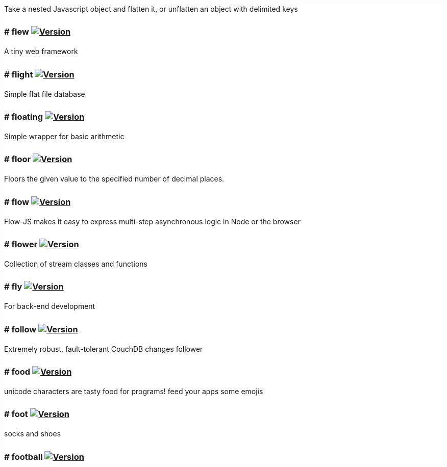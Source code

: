 Take a nested Javascript object and flatten it, or unflatten an object with delimited keys

### # flew [![Version](https://img.shields.io/npm/dm/flew.svg)](https://www.npmjs.com/package/flew)

A tiny web framework

### # flight [![Version](https://img.shields.io/npm/dm/flight.svg)](https://www.npmjs.com/package/flight)

Simple flat file database

### # floating [![Version](https://img.shields.io/npm/dm/floating.svg)](https://www.npmjs.com/package/floating)

Simple wrapper for basic arithmetic

### # floor [![Version](https://img.shields.io/npm/dm/floor.svg)](https://www.npmjs.com/package/floor)

Floors the given value to the specified number of decimal places.

### # flow [![Version](https://img.shields.io/npm/dm/flow.svg)](https://www.npmjs.com/package/flow)

Flow-JS makes it easy to express multi-step asynchronous logic in Node or the browser

### # flower [![Version](https://img.shields.io/npm/dm/flower.svg)](https://www.npmjs.com/package/flower)

Collection of stream classes and functions

### # fly [![Version](https://img.shields.io/npm/dm/fly.svg)](https://www.npmjs.com/package/fly)

For back-end development

### # follow [![Version](https://img.shields.io/npm/dm/follow.svg)](https://www.npmjs.com/package/follow)

Extremely robust, fault-tolerant CouchDB changes follower

### # food [![Version](https://img.shields.io/npm/dm/food.svg)](https://www.npmjs.com/package/food)

unicode characters are tasty food for programs! feed your apps some emojis

### # foot [![Version](https://img.shields.io/npm/dm/foot.svg)](https://www.npmjs.com/package/foot)

socks and shoes

### # football [![Version](https://img.shields.io/npm/dm/football.svg)](https://www.npmjs.com/package/football)
